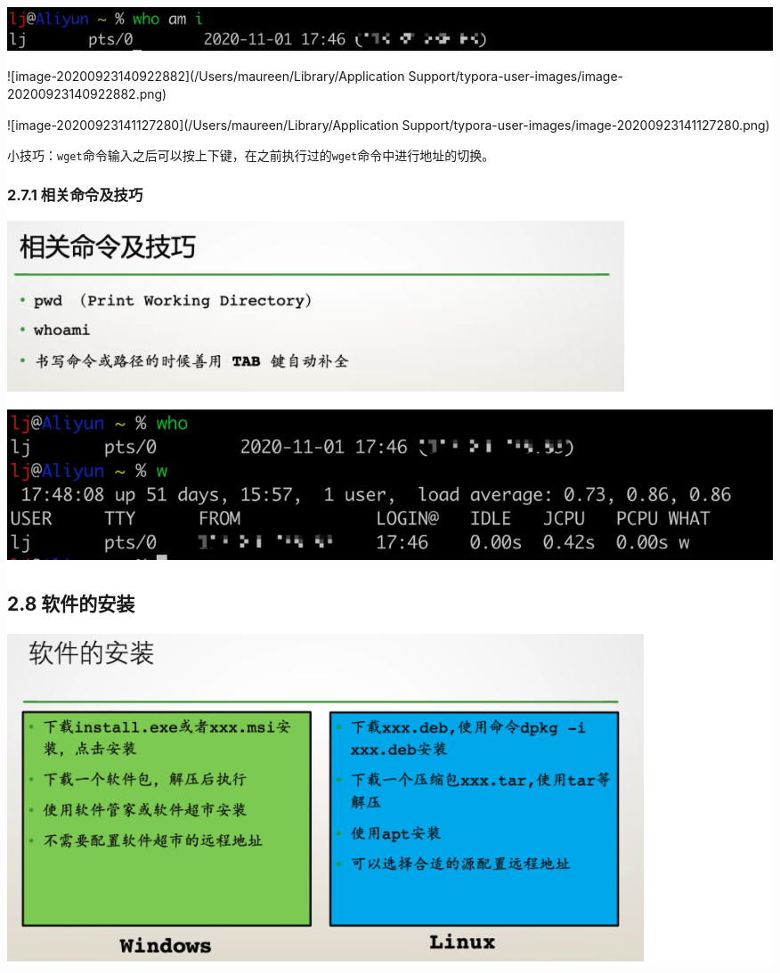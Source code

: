 ![image-20201101174742834](Linux%E6%93%8D%E4%BD%9C%E7%B3%BB%E7%BB%9F%E4%B8%8E%E5%85%A5%E9%97%A8%E4%BD%BF%E7%94%A8.assets/image-20201101174742834.png)

![image-20200923140922882](/Users/maureen/Library/Application Support/typora-user-images/image-20200923140922882.png)

![image-20200923141127280](/Users/maureen/Library/Application Support/typora-user-images/image-20200923141127280.png)

小技巧：`wget`命令输入之后可以按上下键，在之前执行过的`wget`命令中进行地址的切换。

### 2.7.1 相关命令及技巧

![image-20201101174800070](Linux%E6%93%8D%E4%BD%9C%E7%B3%BB%E7%BB%9F%E4%B8%8E%E5%85%A5%E9%97%A8%E4%BD%BF%E7%94%A8.assets/image-20201101174800070.png)

![image-20201101174854489](Linux%E6%93%8D%E4%BD%9C%E7%B3%BB%E7%BB%9F%E4%B8%8E%E5%85%A5%E9%97%A8%E4%BD%BF%E7%94%A8.assets/image-20201101174854489.png)

## 2.8 软件的安装

![image-20201101174906943](Linux%E6%93%8D%E4%BD%9C%E7%B3%BB%E7%BB%9F%E4%B8%8E%E5%85%A5%E9%97%A8%E4%BD%BF%E7%94%A8.assets/image-20201101174906943.png)
